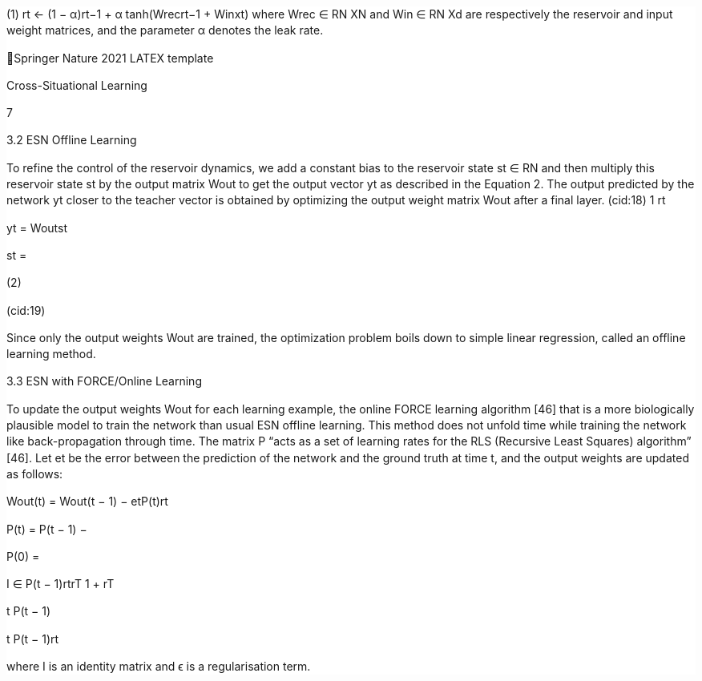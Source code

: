 (1)
rt ← (1 − α)rt−1 + α tanh(Wrecrt−1 + Winxt)
where Wrec ∈ RN XN and Win ∈ RN Xd are respectively the reservoir and
input weight matrices, and the parameter α denotes the leak rate.

Springer Nature 2021 LATEX template

Cross-Situational Learning

7

3.2 ESN Offline Learning

To refine the control of the reservoir dynamics, we add a constant bias to the
reservoir state st ∈ RN and then multiply this reservoir state st by the output
matrix Wout to get the output vector yt as described in the Equation 2. The
output predicted by the network yt closer to the teacher vector is obtained by
optimizing the output weight matrix Wout after a final layer.
(cid:18) 1
rt

yt = Woutst

st =

(2)

(cid:19)

Since only the output weights Wout are trained, the optimization problem
boils down to simple linear regression, called an offline learning method.

3.3 ESN with FORCE/Online Learning

To update the output weights Wout for each learning example, the online
FORCE learning algorithm [46] that is a more biologically plausible model
to train the network than usual ESN offline learning. This method does not
unfold time while training the network like back-propagation through time.
The matrix P “acts as a set of learning rates for the RLS (Recursive Least
Squares) algorithm” [46]. Let et be the error between the prediction of the
network and the ground truth at time t, and the output weights are updated
as follows:

Wout(t) = Wout(t − 1) − etP(t)rt

P(t) = P(t − 1) −

P(0) =

I
∈
P(t − 1)rtrT
1 + rT

t P(t − 1)

t P(t − 1)rt

where I is an identity matrix and ϵ is a regularisation term.
